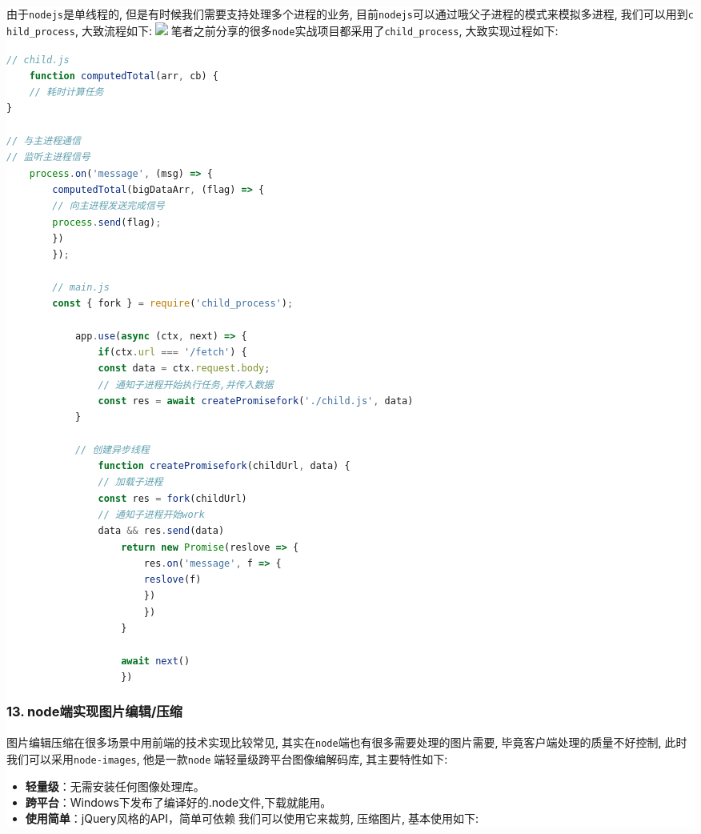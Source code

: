 由于`nodejs`是单线程的, 但是有时候我们需要支持处理多个进程的业务, 目前`nodejs`可以通过哦父子进程的模式来模拟多进程, 我们可以用到`child_process`, 大致流程如下: ![](/images/jueJin/d2054442cf6d4e9.png) 笔者之前分享的很多`node`实战项目都采用了`child_process`, 大致实现过程如下:

```js
// child.js
    function computedTotal(arr, cb) {
    // 耗时计算任务
}

// 与主进程通信
// 监听主进程信号
    process.on('message', (msg) => {
        computedTotal(bigDataArr, (flag) => {
        // 向主进程发送完成信号
        process.send(flag);
        })
        });
        
        // main.js
        const { fork } = require('child_process');
        
            app.use(async (ctx, next) => {
                if(ctx.url === '/fetch') {
                const data = ctx.request.body;
                // 通知子进程开始执行任务,并传入数据
                const res = await createPromisefork('./child.js', data)
            }
            
            // 创建异步线程
                function createPromisefork(childUrl, data) {
                // 加载子进程
                const res = fork(childUrl)
                // 通知子进程开始work
                data && res.send(data)
                    return new Promise(reslove => {
                        res.on('message', f => {
                        reslove(f)
                        })
                        })
                    }
                    
                    await next()
                    })
```

### 13\. node端实现图片编辑/压缩

图片编辑压缩在很多场景中用前端的技术实现比较常见, 其实在`node`端也有很多需要处理的图片需要, 毕竟客户端处理的质量不好控制, 此时我们可以采用`node-images`, 他是一款`node` 端轻量级跨平台图像编解码库, 其主要特性如下:

*   **轻量级**：无需安装任何图像处理库。
*   **跨平台**：Windows下发布了编译好的.node文件,下载就能用。
*   **使用简单**：jQuery风格的API，简单可依赖 我们可以使用它来裁剪, 压缩图片, 基本使用如下:
